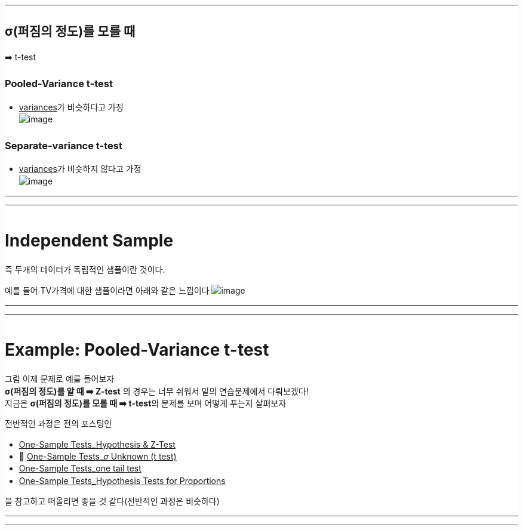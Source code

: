
---

## σ(퍼짐의 정도)를 모를 때 
➡️ t-test  

### Pooled-Variance t-test      
*  [variances](https://yerimoh.github.io/MATH4/#variance-%CF%832)가 비슷하다고 가정        
![image](https://user-images.githubusercontent.com/76824611/145314145-ada7eba2-d654-4fea-8473-4e8aeb0ffd41.png)

### Separate-variance t-test
* [variances](https://yerimoh.github.io/MATH4/#variance-%CF%832)가 비슷하지 않다고 가정       
![image](https://user-images.githubusercontent.com/76824611/145314160-efc41023-e84e-48ba-bd78-f506eef257c8.png)
    

------
-----

# Independent Sample
즉 두개의 데이터가 독립적인 샘플이란 것이다.

예를 들어 TV가격에 대한 샘플이라면 아래와 같은 느낌이다
![image](https://user-images.githubusercontent.com/76824611/145268014-4b789f29-ba8e-47af-a98a-259d6d451cc5.png)






----
----

# Example: Pooled-Variance t-test
그럼 이제 문제로 예를 들어보자    
**σ(퍼짐의 정도)를 알 때 ➡️ Z-test** 의 경우는 너무 쉬워서 밑의 연습문제에서 다뤄보겠다!     
지금은 **σ(퍼짐의 정도)를 모를 때 ➡️ t-test**의 문제를 보며 어떻게 푸는지 살펴보자      

전반적인 과정은 전의 포스팅인         
* [One-Sample Tests_Hypothesis & Z-Test](https://yerimoh.github.io/MATH10/)    
* 📌 [One-Sample Tests_𝜎 Unknown (t test)](https://yerimoh.github.io/MATH11/)    
* [One-Sample Tests_one tail test](https://yerimoh.github.io/MATH12/)       
* [One-Sample Tests_Hypothesis Tests for Proportions](https://yerimoh.github.io/MATH13/)   

을 참고하고 떠올리면 좋을 것 같다(전반적인 과정은 비슷하다)     



----
----



